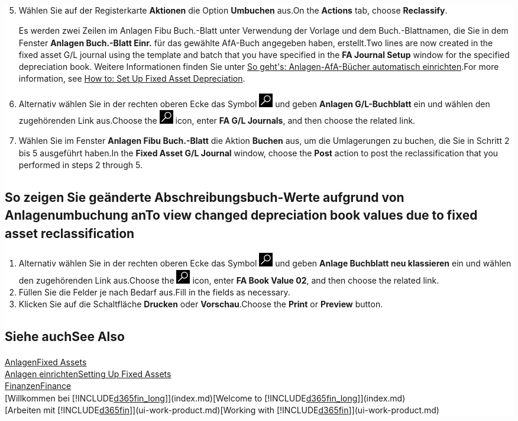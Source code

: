 5. <span data-ttu-id="8f85a-145">Wählen Sie auf der Registerkarte **Aktionen** die Option **Umbuchen** aus.</span><span class="sxs-lookup"><span data-stu-id="8f85a-145">On the **Actions** tab, choose **Reclassify**.</span></span>

    <span data-ttu-id="8f85a-146">Es werden zwei Zeilen im Anlagen Fibu Buch.-Blatt unter Verwendung der Vorlage und dem Buch.-Blattnamen, die Sie in dem Fenster **Anlagen Buch.-Blatt Einr.** für das gewählte AfA-Buch angegeben haben, erstellt.</span><span class="sxs-lookup"><span data-stu-id="8f85a-146">Two lines are now created in the fixed asset G/L journal using the template and batch that you have specified in the **FA Journal Setup** window for the specified depreciation book.</span></span> <span data-ttu-id="8f85a-147">Weitere Informationen finden Sie unter [So geht's: Anlagen-AfA-Bücher automatisch einrichten](fa-how-setup-depreciation.md).</span><span class="sxs-lookup"><span data-stu-id="8f85a-147">For more information, see [How to: Set Up Fixed Asset Depreciation](fa-how-setup-depreciation.md).</span></span>   
6. <span data-ttu-id="8f85a-148">Alternativ wählen Sie in der rechten oberen Ecke das Symbol ![Nach Seite oder Bericht suchen](media/ui-search/search_small.png "Nach Seite oder Bericht suchen") und geben **Anlagen G/L-Buchblatt** ein und wählen den zugehörenden Link aus.</span><span class="sxs-lookup"><span data-stu-id="8f85a-148">Choose the ![Search for Page or Report](media/ui-search/search_small.png "Search for Page or Report icon") icon, enter **FA G/L Journals**, and then choose the related link.</span></span>
7. <span data-ttu-id="8f85a-149">Wählen Sie im Fenster **Anlagen Fibu Buch.-Blatt** die Aktion **Buchen** aus, um die Umlagerungen zu buchen, die Sie in Schritt 2 bis 5 ausgeführt haben.</span><span class="sxs-lookup"><span data-stu-id="8f85a-149">In the **Fixed Asset G/L Journal** window, choose the **Post** action to post the reclassification that you performed in steps 2 through 5.</span></span>

## <a name="to-view-changed-depreciation-book-values-due-to-fixed-asset-reclassification"></a><span data-ttu-id="8f85a-150">So zeigen Sie geänderte Abschreibungsbuch-Werte aufgrund von Anlagenumbuchung an</span><span class="sxs-lookup"><span data-stu-id="8f85a-150">To view changed depreciation book values due to fixed asset reclassification</span></span>
1. <span data-ttu-id="8f85a-151">Alternativ wählen Sie in der rechten oberen Ecke das Symbol ![Nach Seite oder Bericht suchen](media/ui-search/search_small.png "Nach Seite oder Bericht suchen") und geben **Anlage Buchblatt neu klassieren** ein und wählen den zugehörenden Link aus.</span><span class="sxs-lookup"><span data-stu-id="8f85a-151">Choose the ![Search for Page or Report](media/ui-search/search_small.png "Search for Page or Report icon") icon, enter **FA Book Value 02**, and then choose the related link.</span></span>
2. <span data-ttu-id="8f85a-152">Füllen Sie die Felder je nach Bedarf aus.</span><span class="sxs-lookup"><span data-stu-id="8f85a-152">Fill in the fields as necessary.</span></span>
3. <span data-ttu-id="8f85a-153">Klicken Sie auf die Schaltfläche **Drucken** oder **Vorschau**.</span><span class="sxs-lookup"><span data-stu-id="8f85a-153">Choose the **Print** or **Preview** button.</span></span>  

## <a name="see-also"></a><span data-ttu-id="8f85a-154">Siehe auch</span><span class="sxs-lookup"><span data-stu-id="8f85a-154">See Also</span></span>
[<span data-ttu-id="8f85a-155">Anlagen</span><span class="sxs-lookup"><span data-stu-id="8f85a-155">Fixed Assets</span></span>](fa-manage.md)  
[<span data-ttu-id="8f85a-156">Anlagen einrichten</span><span class="sxs-lookup"><span data-stu-id="8f85a-156">Setting Up Fixed Assets</span></span>](fa-setup.md)  
[<span data-ttu-id="8f85a-157">Finanzen</span><span class="sxs-lookup"><span data-stu-id="8f85a-157">Finance</span></span>](finance.md)  
<span data-ttu-id="8f85a-158">[Willkommen bei [!INCLUDE[d365fin_long](includes/d365fin_long_md.md)]](index.md)</span><span class="sxs-lookup"><span data-stu-id="8f85a-158">[Welcome to [!INCLUDE[d365fin_long](includes/d365fin_long_md.md)]](index.md)</span></span>  
<span data-ttu-id="8f85a-159">[Arbeiten mit [!INCLUDE[d365fin](includes/d365fin_md.md)]](ui-work-product.md)</span><span class="sxs-lookup"><span data-stu-id="8f85a-159">[Working with [!INCLUDE[d365fin](includes/d365fin_md.md)]](ui-work-product.md)</span></span>

